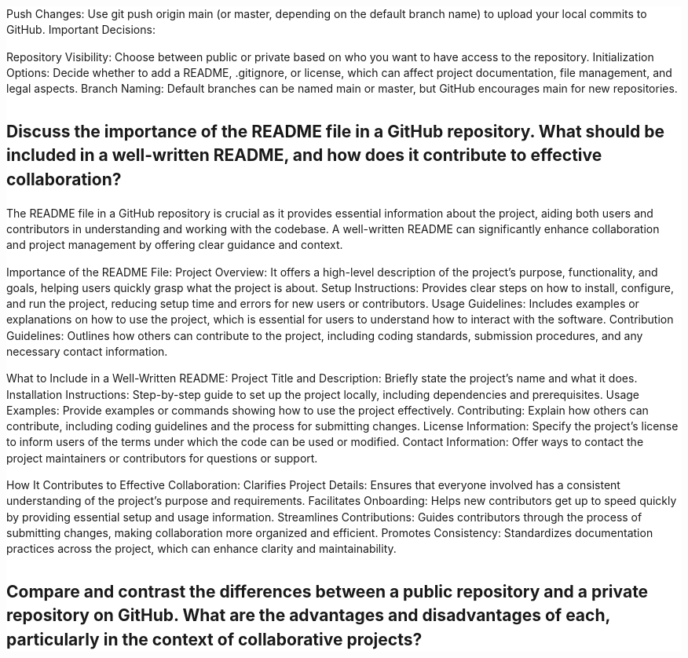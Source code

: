 Push Changes: Use git push origin main (or master, depending on the default branch name) to upload your local commits to GitHub.
Important Decisions:

Repository Visibility: Choose between public or private based on who you want to have access to the repository.
Initialization Options: Decide whether to add a README, .gitignore, or license, which can affect project documentation, file management, and legal aspects.
Branch Naming: Default branches can be named main or master, but GitHub encourages main for new repositories.

## Discuss the importance of the README file in a GitHub repository. What should be included in a well-written README, and how does it contribute to effective collaboration?

The README file in a GitHub repository is crucial as it provides essential information about the project, aiding both users and contributors in understanding and working with the codebase. A well-written README can significantly enhance collaboration and project management by offering clear guidance and context.

Importance of the README File:
Project Overview: It offers a high-level description of the project’s purpose, functionality, and goals, helping users quickly grasp what the project is about.
Setup Instructions: Provides clear steps on how to install, configure, and run the project, reducing setup time and errors for new users or contributors.
Usage Guidelines: Includes examples or explanations on how to use the project, which is essential for users to understand how to interact with the software.
Contribution Guidelines: Outlines how others can contribute to the project, including coding standards, submission procedures, and any necessary contact information.

What to Include in a Well-Written README:
Project Title and Description: Briefly state the project’s name and what it does.
Installation Instructions: Step-by-step guide to set up the project locally, including dependencies and prerequisites.
Usage Examples: Provide examples or commands showing how to use the project effectively.
Contributing: Explain how others can contribute, including coding guidelines and the process for submitting changes.
License Information: Specify the project’s license to inform users of the terms under which the code can be used or modified.
Contact Information: Offer ways to contact the project maintainers or contributors for questions or support.

How It Contributes to Effective Collaboration:
Clarifies Project Details: Ensures that everyone involved has a consistent understanding of the project’s purpose and requirements.
Facilitates Onboarding: Helps new contributors get up to speed quickly by providing essential setup and usage information.
Streamlines Contributions: Guides contributors through the process of submitting changes, making collaboration more organized and efficient.
Promotes Consistency: Standardizes documentation practices across the project, which can enhance clarity and maintainability.

## Compare and contrast the differences between a public repository and a private repository on GitHub. What are the advantages and disadvantages of each, particularly in the context of collaborative projects?
